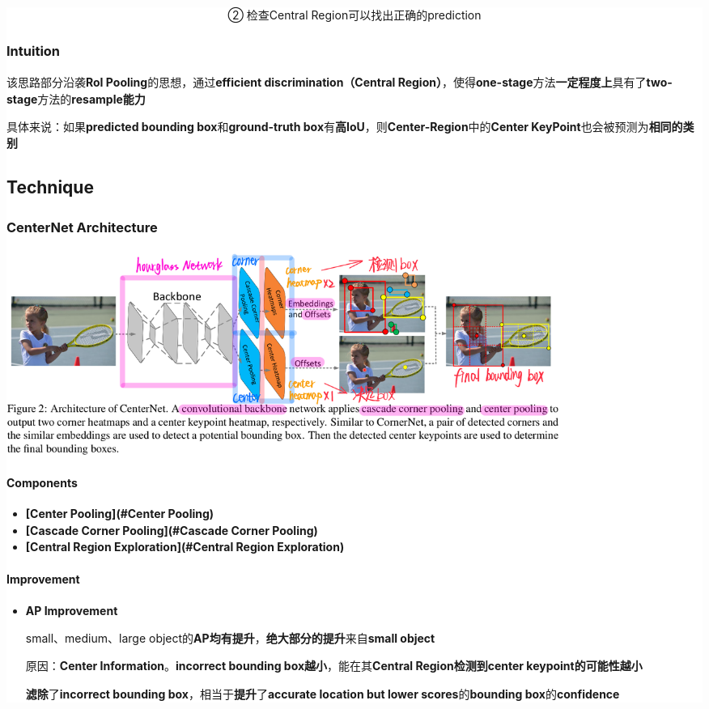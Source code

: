 


<center>
    ② 检查Central Region可以找出正确的prediction
</center>

### Intuition

该思路部分沿袭**RoI Pooling**的思想，通过**efficient discrimination（Central Region）**，使得**one-stage**方法**一定程度上**具有了**two-stage**方法的**resample能力**

具体来说：如果**predicted bounding box**和**ground-truth box**有**高IoU**，则**Center-Region**中的**Center KeyPoint**也会被预测为**相同的类别**

## Technique

### CenterNet Architecture

<img src="[paper reading] CenterNet (Triplets).assets/image-20201105095400153.png" alt="image-20201105095400153" style="zoom: 67%;" />

#### Components

-   **[Center Pooling](#Center Pooling)**
-   **[Cascade Corner Pooling](#Cascade Corner Pooling)**
-   **[Central Region Exploration](#Central Region Exploration)**

#### Improvement

-   **AP Improvement**

    small、medium、large object的**AP均有提升**，**绝大部分的提升**来自**small object**

    原因：**Center Information**。**incorrect bounding box越小**，能在其**Central Region检测到center keypoint的可能性越小**

    **滤除**了**incorrect bounding box**，相当于**提升**了**accurate location but lower scores**的**bounding box**的**confidence**
